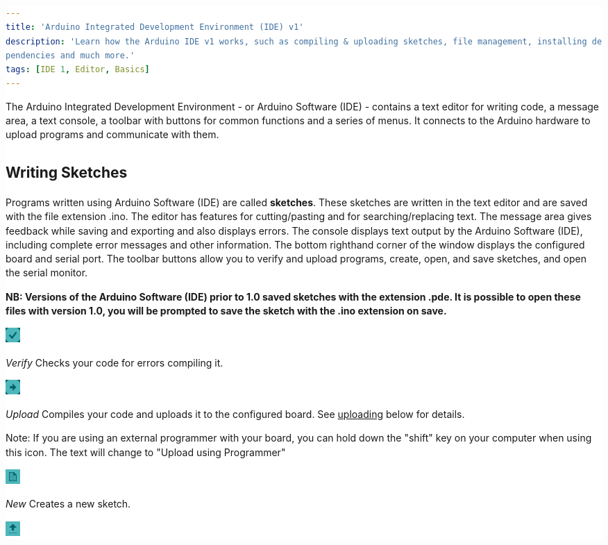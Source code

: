 ```yaml
---
title: 'Arduino Integrated Development Environment (IDE) v1'
description: 'Learn how the Arduino IDE v1 works, such as compiling & uploading sketches, file management, installing dependencies and much more.'
tags: [IDE 1, Editor, Basics]
---
```



The Arduino Integrated Development Environment - or Arduino Software (IDE) - contains a text editor for writing code, a message area, a text console, a toolbar with buttons for common functions and a series of menus. It connects to the Arduino hardware to upload programs and communicate with them.

## Writing Sketches

Programs written using Arduino Software (IDE) are called **sketches**. These sketches are written in the text editor and are saved with the file extension .ino. The editor has features for cutting/pasting and for searching/replacing text. The message area gives feedback while saving and exporting and also displays errors. The console displays text output by the Arduino Software (IDE), including complete error messages and other information. The bottom righthand corner of the window displays the configured board and serial port. The toolbar buttons allow you to verify and upload programs, create, open, and save sketches, and open the serial monitor.

**NB: Versions of the Arduino Software (IDE) prior to 1.0 saved sketches with the extension .pde. It is possible to open these files with version 1.0, you will be prompted to save the sketch with the .ino extension on save.**

![](./IDE_VERIFY_File.jpg)

_Verify_
Checks your code for errors compiling it.

![](./IDE_UPLOAD_File.jpg)

_Upload_
Compiles your code and uploads it to the configured board. See [uploading](#uploading) below for details.

Note: If you are using an external programmer with your board, you can hold down the "shift" key on your computer when using this icon. The text will change to "Upload using Programmer"

![](./IDE_NEW_File.jpg)

_New_
Creates a new sketch.

![](./IDE_OPEN_File.jpg)
